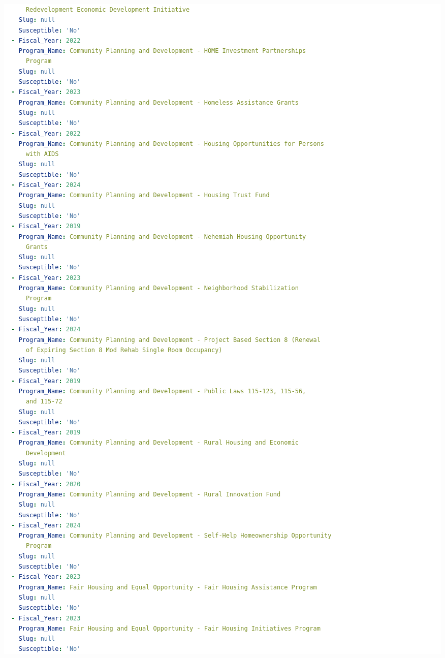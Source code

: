 ```yaml
      Redevelopment Economic Development Initiative
    Slug: null
    Susceptible: 'No'
  - Fiscal_Year: 2022
    Program_Name: Community Planning and Development - HOME Investment Partnerships
      Program
    Slug: null
    Susceptible: 'No'
  - Fiscal_Year: 2023
    Program_Name: Community Planning and Development - Homeless Assistance Grants
    Slug: null
    Susceptible: 'No'
  - Fiscal_Year: 2022
    Program_Name: Community Planning and Development - Housing Opportunities for Persons
      with AIDS
    Slug: null
    Susceptible: 'No'
  - Fiscal_Year: 2024
    Program_Name: Community Planning and Development - Housing Trust Fund
    Slug: null
    Susceptible: 'No'
  - Fiscal_Year: 2019
    Program_Name: Community Planning and Development - Nehemiah Housing Opportunity
      Grants
    Slug: null
    Susceptible: 'No'
  - Fiscal_Year: 2023
    Program_Name: Community Planning and Development - Neighborhood Stabilization
      Program
    Slug: null
    Susceptible: 'No'
  - Fiscal_Year: 2024
    Program_Name: Community Planning and Development - Project Based Section 8 (Renewal
      of Expiring Section 8 Mod Rehab Single Room Occupancy)
    Slug: null
    Susceptible: 'No'
  - Fiscal_Year: 2019
    Program_Name: Community Planning and Development - Public Laws 115-123, 115-56,
      and 115-72
    Slug: null
    Susceptible: 'No'
  - Fiscal_Year: 2019
    Program_Name: Community Planning and Development - Rural Housing and Economic
      Development
    Slug: null
    Susceptible: 'No'
  - Fiscal_Year: 2020
    Program_Name: Community Planning and Development - Rural Innovation Fund
    Slug: null
    Susceptible: 'No'
  - Fiscal_Year: 2024
    Program_Name: Community Planning and Development - Self-Help Homeownership Opportunity
      Program
    Slug: null
    Susceptible: 'No'
  - Fiscal_Year: 2023
    Program_Name: Fair Housing and Equal Opportunity - Fair Housing Assistance Program
    Slug: null
    Susceptible: 'No'
  - Fiscal_Year: 2023
    Program_Name: Fair Housing and Equal Opportunity - Fair Housing Initiatives Program
    Slug: null
    Susceptible: 'No'
```